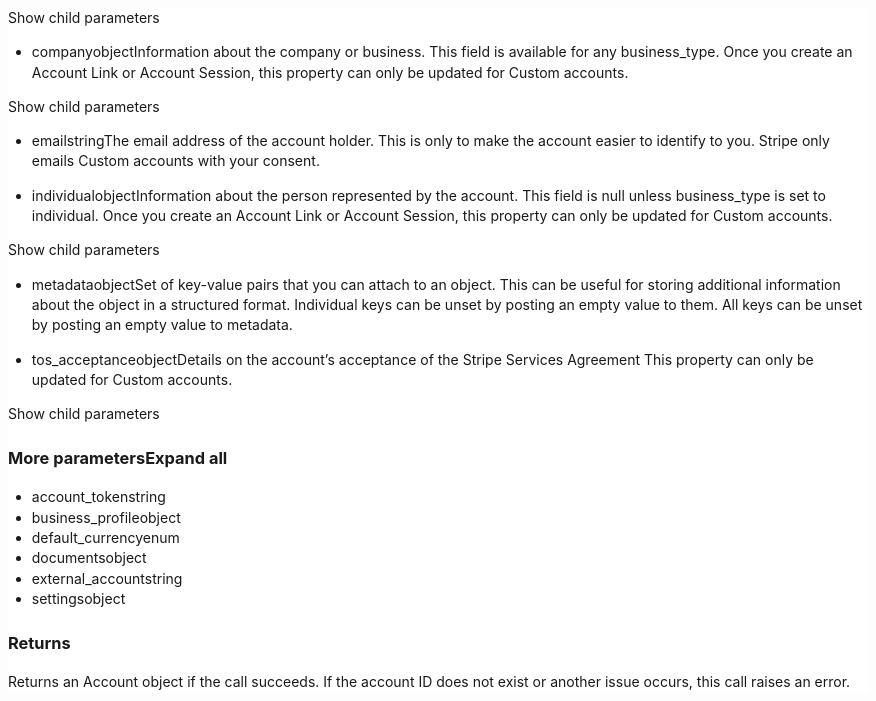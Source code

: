 Show child parameters
- companyobjectInformation about the company or business. This field is available for any business_type. Once you create an Account Link or Account Session, this property can only be updated for Custom accounts.

Show child parameters
- emailstringThe email address of the account holder. This is only to make the account easier to identify to you. Stripe only emails Custom accounts with your consent.


- individualobjectInformation about the person represented by the account. This field is null unless business_type is set to individual. Once you create an Account Link or Account Session, this property can only be updated for Custom accounts.

Show child parameters
- metadataobjectSet of key-value pairs that you can attach to an object. This can be useful for storing additional information about the object in a structured format. Individual keys can be unset by posting an empty value to them. All keys can be unset by posting an empty value to metadata.


- tos_acceptanceobjectDetails on the account’s acceptance of the Stripe Services Agreement This property can only be updated for Custom accounts.

Show child parameters

### More parametersExpand all

- account_tokenstring
- business_profileobject
- default_currencyenum
- documentsobject
- external_accountstring
- settingsobject

### Returns

Returns an Account object if the call succeeds. If the account ID does not exist or another issue occurs, this call raises an error.
